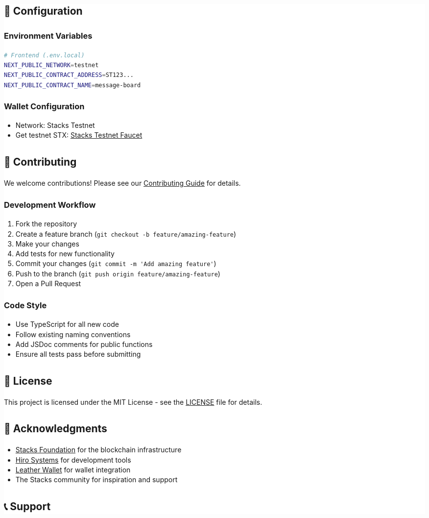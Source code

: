 ## 🔧 Configuration

### Environment Variables

```bash
# Frontend (.env.local)
NEXT_PUBLIC_NETWORK=testnet
NEXT_PUBLIC_CONTRACT_ADDRESS=ST123...
NEXT_PUBLIC_CONTRACT_NAME=message-board
```

### Wallet Configuration

- Network: Stacks Testnet
- Get testnet STX: [Stacks Testnet Faucet](https://explorer.hiro.so/sandbox/faucet)

## 🤝 Contributing

We welcome contributions! Please see our [Contributing Guide](CONTRIBUTING.md) for details.

### Development Workflow

1. Fork the repository
2. Create a feature branch (`git checkout -b feature/amazing-feature`)
3. Make your changes
4. Add tests for new functionality
5. Commit your changes (`git commit -m 'Add amazing feature'`)
6. Push to the branch (`git push origin feature/amazing-feature`)
7. Open a Pull Request

### Code Style

- Use TypeScript for all new code
- Follow existing naming conventions
- Add JSDoc comments for public functions
- Ensure all tests pass before submitting

## 📄 License

This project is licensed under the MIT License - see the [LICENSE](LICENSE) file for details.

## 🙏 Acknowledgments

- [Stacks Foundation](https://stacks.org) for the blockchain infrastructure
- [Hiro Systems](https://hiro.so) for development tools
- [Leather Wallet](https://leather.io) for wallet integration
- The Stacks community for inspiration and support

## 📞 Support
